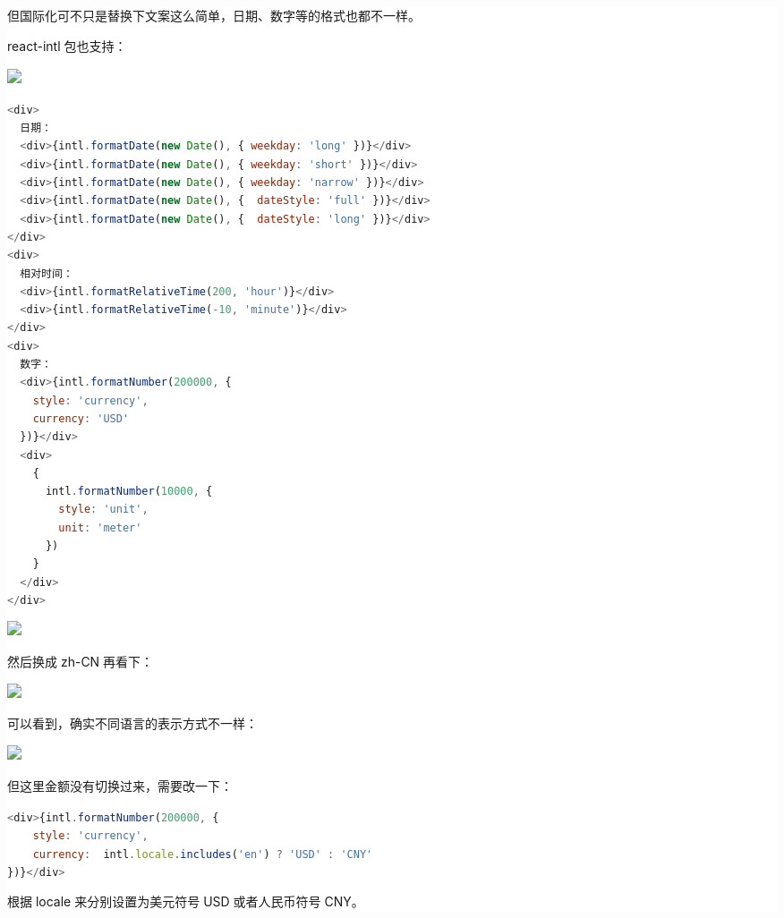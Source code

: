 但国际化可不只是替换下文案这么简单，日期、数字等的格式也都不一样。

react-intl 包也支持：

![](https://p1-juejin.byteimg.com/tos-cn-i-k3u1fbpfcp/64570b86541849469f870f6bd7c239bb~tplv-k3u1fbpfcp-jj-mark:0:0:0:0:q75.image#?w=1250&h=1398&s=311243&e=png&b=202020)

```javascript
<div>
  日期：
  <div>{intl.formatDate(new Date(), { weekday: 'long' })}</div> 
  <div>{intl.formatDate(new Date(), { weekday: 'short' })}</div> 
  <div>{intl.formatDate(new Date(), { weekday: 'narrow' })}</div>
  <div>{intl.formatDate(new Date(), {  dateStyle: 'full' })}</div>
  <div>{intl.formatDate(new Date(), {  dateStyle: 'long' })}</div>
</div>
<div>
  相对时间：
  <div>{intl.formatRelativeTime(200, 'hour')}</div> 
  <div>{intl.formatRelativeTime(-10, 'minute')}</div> 
</div>
<div>
  数字：
  <div>{intl.formatNumber(200000, {
    style: 'currency',
    currency: 'USD'
  })}</div> 
  <div>
    {
      intl.formatNumber(10000, {
        style: 'unit',
        unit: 'meter'
      })
    }
  </div>
</div>
```

![](https://p1-juejin.byteimg.com/tos-cn-i-k3u1fbpfcp/a8fdaf480e46477c9836285c8a60f919~tplv-k3u1fbpfcp-jj-mark:0:0:0:0:q75.image#?w=572&h=562&s=42497&e=png&b=ffffff)

然后换成 zh-CN 再看下：

![](https://p9-juejin.byteimg.com/tos-cn-i-k3u1fbpfcp/7389626420844443b029c31ccb168e3a~tplv-k3u1fbpfcp-jj-mark:0:0:0:0:q75.image#?w=678&h=304&s=53911&e=png&b=1f1f1f)

可以看到，确实不同语言的表示方式不一样：

![](https://p3-juejin.byteimg.com/tos-cn-i-k3u1fbpfcp/03bb1c868438483e8ffed54c18a37f17~tplv-k3u1fbpfcp-jj-mark:0:0:0:0:q75.image#?w=632&h=564&s=41771&e=png&b=ffffff)

但这里金额没有切换过来，需要改一下：

```javascript
<div>{intl.formatNumber(200000, {
    style: 'currency',
    currency:  intl.locale.includes('en') ? 'USD' : 'CNY'
})}</div> 
```
根据 locale 来分别设置为美元符号 USD 或者人民币符号 CNY。
